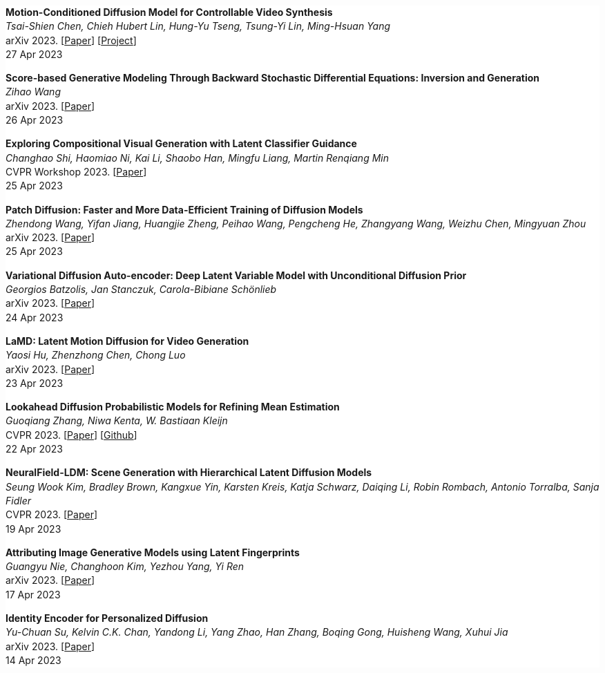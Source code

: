 **Motion-Conditioned Diffusion Model for Controllable Video Synthesis** \
*Tsai-Shien Chen, Chieh Hubert Lin, Hung-Yu Tseng, Tsung-Yi Lin, Ming-Hsuan Yang* \
arXiv 2023. [[Paper](https://arxiv.org/abs/2304.14404)] [[Project](https://tsaishien-chen.github.io/MCDiff/)] \
27 Apr 2023

**Score-based Generative Modeling Through Backward Stochastic Differential Equations: Inversion and Generation** \
*Zihao Wang* \
arXiv 2023. [[Paper](https://arxiv.org/abs/2304.13224)] \
26 Apr 2023

**Exploring Compositional Visual Generation with Latent Classifier Guidance** \
*Changhao Shi, Haomiao Ni, Kai Li, Shaobo Han, Mingfu Liang, Martin Renqiang Min* \
CVPR Workshop 2023. [[Paper](https://arxiv.org/abs/2304.12536)] \
25 Apr 2023

**Patch Diffusion: Faster and More Data-Efficient Training of Diffusion Models** \
*Zhendong Wang, Yifan Jiang, Huangjie Zheng, Peihao Wang, Pengcheng He, Zhangyang Wang, Weizhu Chen, Mingyuan Zhou* \
arXiv 2023. [[Paper](https://arxiv.org/abs/2304.12526)] \
25 Apr 2023


**Variational Diffusion Auto-encoder: Deep Latent Variable Model with Unconditional Diffusion Prior** \
*Georgios Batzolis, Jan Stanczuk, Carola-Bibiane Schönlieb* \
arXiv 2023. [[Paper](https://arxiv.org/abs/2304.12141)] \
24 Apr 2023


**LaMD: Latent Motion Diffusion for Video Generation** \
*Yaosi Hu, Zhenzhong Chen, Chong Luo* \
arXiv 2023. [[Paper](https://arxiv.org/abs/2304.11603)] \
23 Apr 2023


**Lookahead Diffusion Probabilistic Models for Refining Mean Estimation** \
*Guoqiang Zhang, Niwa Kenta, W. Bastiaan Kleijn* \
CVPR 2023. [[Paper](https://arxiv.org/abs/2304.11312)] [[Github](https://github.com/guoqiang-zhang-x/LA-DPM)] \
22 Apr 2023

**NeuralField-LDM: Scene Generation with Hierarchical Latent Diffusion Models** \
*Seung Wook Kim, Bradley Brown, Kangxue Yin, Karsten Kreis, Katja Schwarz, Daiqing Li, Robin Rombach, Antonio Torralba, Sanja Fidler* \
CVPR 2023. [[Paper](https://arxiv.org/abs/2304.09787)] \
19 Apr 2023

**Attributing Image Generative Models using Latent Fingerprints** \
*Guangyu Nie, Changhoon Kim, Yezhou Yang, Yi Ren* \
arXiv 2023. [[Paper](https://arxiv.org/abs/2304.09752)] \
17 Apr 2023


**Identity Encoder for Personalized Diffusion** \
*Yu-Chuan Su, Kelvin C.K. Chan, Yandong Li, Yang Zhao, Han Zhang, Boqing Gong, Huisheng Wang, Xuhui Jia* \
arXiv 2023. [[Paper](https://arxiv.org/abs/2304.07429)] \
14 Apr 2023
